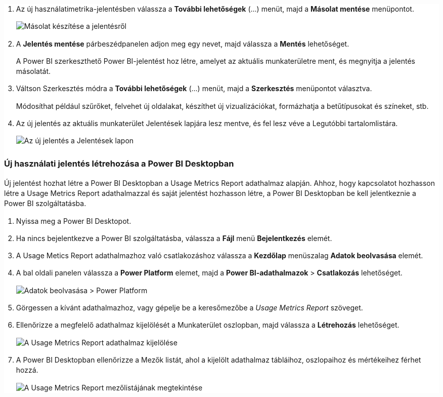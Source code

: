 1. Az új használatimetrika-jelentésben válassza a **További lehetőségek** (...) menüt, majd a **Másolat mentése** menüpontot.

    ![Másolat készítése a jelentésről](media/service-modern-usage-metrics/power-bi-modern-usage-metrics-save.png)

2. A **Jelentés mentése** párbeszédpanelen adjon meg egy nevet, majd válassza a **Mentés** lehetőséget.

    A Power BI szerkeszthető Power BI-jelentést hoz létre, amelyet az aktuális munkaterületre ment, és megnyitja a jelentés másolatát. 

3. Váltson Szerkesztés módra a **További lehetőségek** (...) menüt, majd a **Szerkesztés** menüpontot választva. 

    Módosíthat például szűrőket, felvehet új oldalakat, készíthet új vizualizációkat, formázhatja a betűtípusokat és színeket, stb.

1. Az új jelentés az aktuális munkaterület Jelentések lapjára lesz mentve, és fel lesz véve a Legutóbbi tartalomlistára.

    ![Az új jelentés a Jelentések lapon](media/service-modern-usage-metrics/power-bi-modern-usage-metrics-new-report.png)

### <a name="create-a-new-usage-report-in-power-bi-desktop"></a>Új használati jelentés létrehozása a Power BI Desktopban

Új jelentést hozhat létre a Power BI Desktopban a Usage Metrics Report adathalmaz alapján. Ahhoz, hogy kapcsolatot hozhasson létre a Usage Metrics Report adathalmazzal és saját jelentést hozhasson létre, a Power BI Desktopban be kell jelentkeznie a Power BI szolgáltatásba. 

1. Nyissa meg a Power BI Desktopot.

2. Ha nincs bejelentkezve a Power BI szolgáltatásba, válassza a **Fájl** menü **Bejelentkezés** elemét.

1. A Usage Metics Report adathalmazhoz való csatlakozáshoz válassza a **Kezdőlap** menüszalag **Adatok beolvasása** elemét.

4. A bal oldali panelen válassza a **Power Platform** elemet, majd a **Power BI-adathalmazok** > **Csatlakozás** lehetőséget.

    ![Adatok beolvasása > Power Platform](media/service-modern-usage-metrics/power-bi-desktop-get-data.png)

1. Görgessen a kívánt adathalmazhoz, vagy gépelje be a keresőmezőbe a *Usage Metrics Report* szöveget. 

6. Ellenőrizze a megfelelő adathalmaz kijelölését a Munkaterület oszlopban, majd válassza a **Létrehozás** lehetőséget. 

    ![A Usage Metrics Report adathalmaz kijelölése](media/service-modern-usage-metrics/power-bi-desktop-select-usage-metrics.png)

7. A Power BI Desktopban ellenőrizze a Mezők listát, ahol a kijelölt adathalmaz tábláihoz, oszlopaihoz és mértékeihez férhet hozzá.

    ![A Usage Metrics Report mezőlistájának megtekintése](media/service-modern-usage-metrics/power-bi-desktop-fields-list.png)
